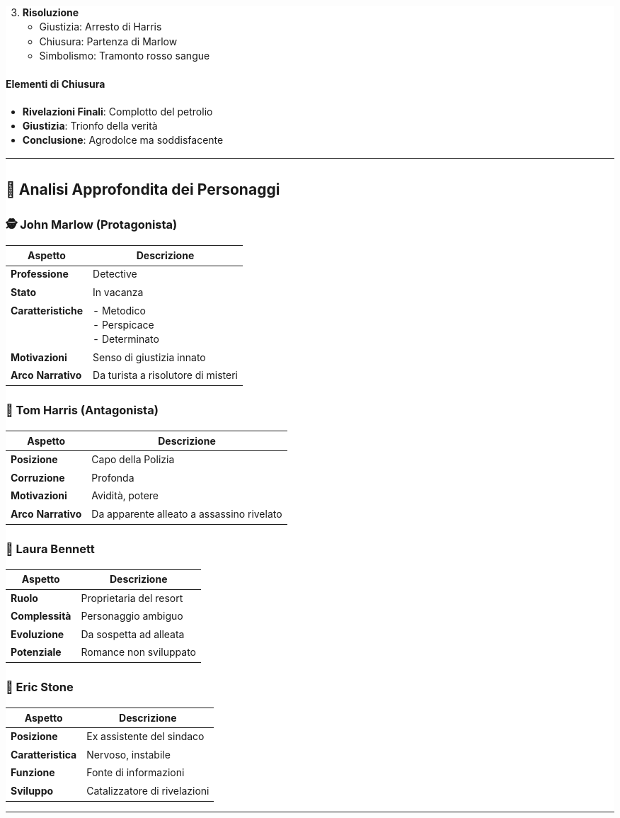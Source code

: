 3. **Risoluzione**
   - Giustizia: Arresto di Harris
   - Chiusura: Partenza di Marlow
   - Simbolismo: Tramonto rosso sangue

#### Elementi di Chiusura
- **Rivelazioni Finali**: Complotto del petrolio
- **Giustizia**: Trionfo della verità
- **Conclusione**: Agrodolce ma soddisfacente

---

## 👥 Analisi Approfondita dei Personaggi

### 🕵️ John Marlow (Protagonista)
| Aspetto | Descrizione |
|---------|-------------|
| **Professione** | Detective |
| **Stato** | In vacanza |
| **Caratteristiche** | - Metodico<br>- Perspicace<br>- Determinato |
| **Motivazioni** | Senso di giustizia innato |
| **Arco Narrativo** | Da turista a risolutore di misteri |

### 👮 Tom Harris (Antagonista)
| Aspetto | Descrizione |
|---------|-------------|
| **Posizione** | Capo della Polizia |
| **Corruzione** | Profonda |
| **Motivazioni** | Avidità, potere |
| **Arco Narrativo** | Da apparente alleato a assassino rivelato |

### 👩 Laura Bennett
| Aspetto | Descrizione |
|---------|-------------|
| **Ruolo** | Proprietaria del resort |
| **Complessità** | Personaggio ambiguo |
| **Evoluzione** | Da sospetta ad alleata |
| **Potenziale** | Romance non sviluppato |

### 👨 Eric Stone
| Aspetto | Descrizione |
|---------|-------------|
| **Posizione** | Ex assistente del sindaco |
| **Caratteristica** | Nervoso, instabile |
| **Funzione** | Fonte di informazioni |
| **Sviluppo** | Catalizzatore di rivelazioni |

---